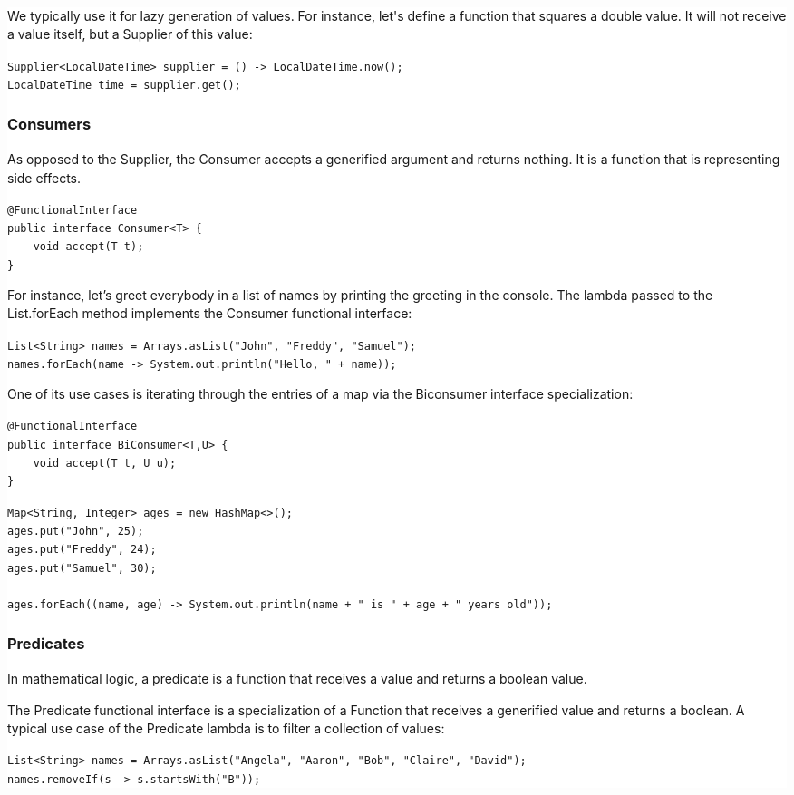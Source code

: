 We typically use it for lazy generation of values. For instance, let's define a function that squares a double value. It will not receive a value itself, but a Supplier of this value:

```
Supplier<LocalDateTime> supplier = () -> LocalDateTime.now();
LocalDateTime time = supplier.get();
```

### Consumers
As opposed to the Supplier, the Consumer accepts a generified argument and returns nothing. It is a function that is representing side effects.

```
@FunctionalInterface
public interface Consumer<T> {
    void accept(T t);
}
```

For instance, let’s greet everybody in a list of names by printing the greeting in the console. The lambda passed to the List.forEach method implements the Consumer functional interface:

```
List<String> names = Arrays.asList("John", "Freddy", "Samuel");
names.forEach(name -> System.out.println("Hello, " + name));
```

One of its use cases is iterating through the entries of a map via the Biconsumer interface specialization:

```
@FunctionalInterface
public interface BiConsumer<T,U> {
    void accept(T t, U u);
}
```

```
Map<String, Integer> ages = new HashMap<>();
ages.put("John", 25);
ages.put("Freddy", 24);
ages.put("Samuel", 30);

ages.forEach((name, age) -> System.out.println(name + " is " + age + " years old"));
```

### Predicates
In mathematical logic, a predicate is a function that receives a value and returns a boolean value.

The Predicate functional interface is a specialization of a Function that receives a generified value and returns a boolean. A typical use case of the Predicate lambda is to filter a collection of values:

```
List<String> names = Arrays.asList("Angela", "Aaron", "Bob", "Claire", "David");
names.removeIf(s -> s.startsWith("B"));
```
